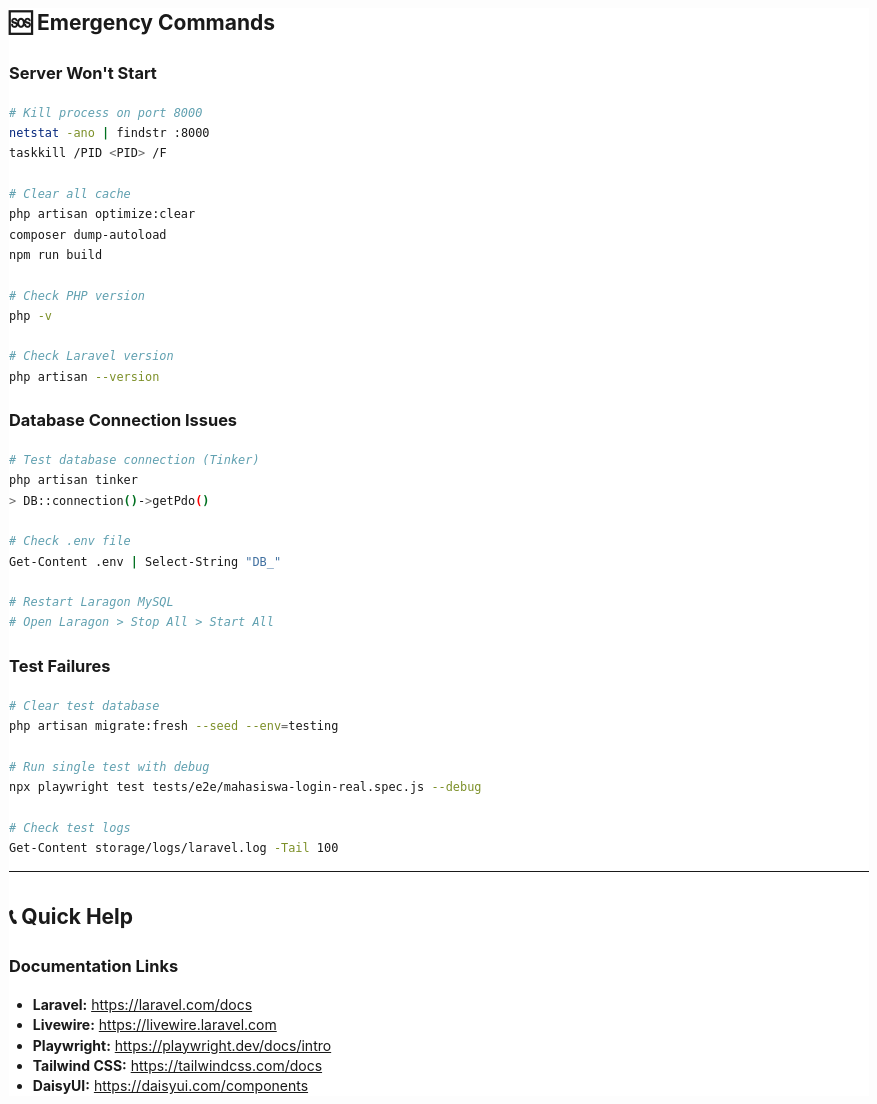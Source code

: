 
## 🆘 Emergency Commands

### Server Won't Start
```bash
# Kill process on port 8000
netstat -ano | findstr :8000
taskkill /PID <PID> /F

# Clear all cache
php artisan optimize:clear
composer dump-autoload
npm run build

# Check PHP version
php -v

# Check Laravel version
php artisan --version
```

### Database Connection Issues
```bash
# Test database connection (Tinker)
php artisan tinker
> DB::connection()->getPdo()

# Check .env file
Get-Content .env | Select-String "DB_"

# Restart Laragon MySQL
# Open Laragon > Stop All > Start All
```

### Test Failures
```bash
# Clear test database
php artisan migrate:fresh --seed --env=testing

# Run single test with debug
npx playwright test tests/e2e/mahasiswa-login-real.spec.js --debug

# Check test logs
Get-Content storage/logs/laravel.log -Tail 100
```

---

## 📞 Quick Help

### Documentation Links
- **Laravel:** https://laravel.com/docs
- **Livewire:** https://livewire.laravel.com
- **Playwright:** https://playwright.dev/docs/intro
- **Tailwind CSS:** https://tailwindcss.com/docs
- **DaisyUI:** https://daisyui.com/components
